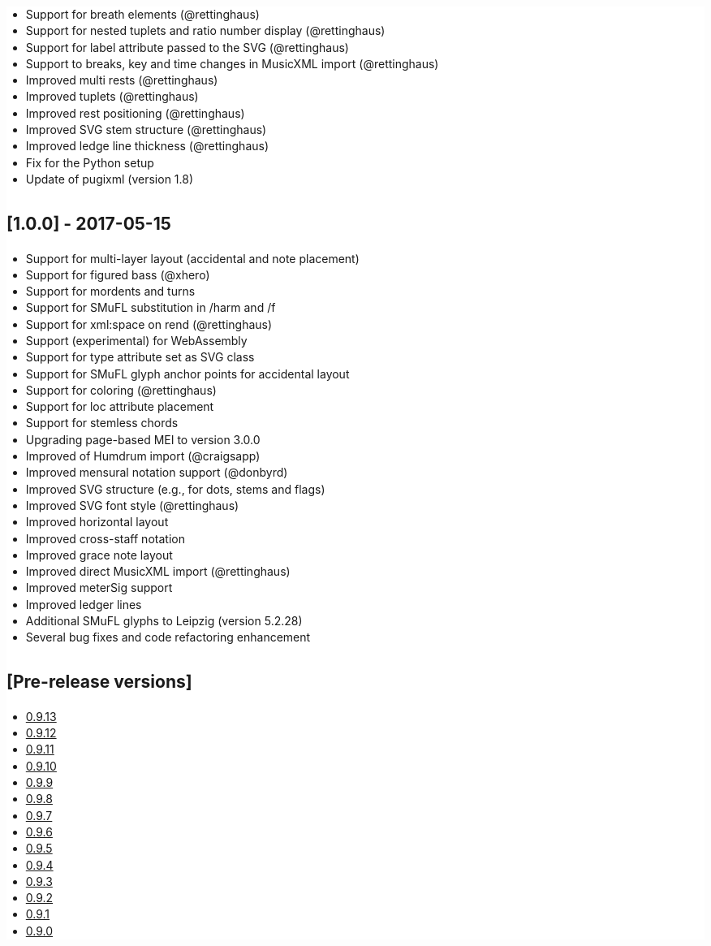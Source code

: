 - Support for breath elements (@rettinghaus)
- Support for nested tuplets and ratio number display (@rettinghaus)
- Support for label attribute passed to the SVG (@rettinghaus)
- Support to breaks, key and time changes in MusicXML import (@rettinghaus)
- Improved multi rests (@rettinghaus)
- Improved tuplets (@rettinghaus)
- Improved rest positioning (@rettinghaus)
- Improved SVG stem structure (@rettinghaus)
- Improved ledge line thickness (@rettinghaus)
- Fix for the Python setup
- Update of pugixml (version 1.8)

## [1.0.0] - 2017-05-15

- Support for multi-layer layout (accidental and note placement)
- Support for figured bass (@xhero)
- Support for mordents and turns
- Support for SMuFL substitution in /harm and /f
- Support for xml:space on rend (@rettinghaus)
- Support (experimental) for WebAssembly
- Support for type attribute set as SVG class
- Support for SMuFL glyph anchor points for accidental layout
- Support for coloring (@rettinghaus)
- Support for loc attribute placement
- Support for stemless chords
- Upgrading page-based MEI to version 3.0.0
- Improved of Humdrum import (@craigsapp)
- Improved mensural notation support (@donbyrd)
- Improved SVG structure (e.g., for dots, stems and flags)
- Improved SVG font style (@rettinghaus)
- Improved horizontal layout
- Improved cross-staff notation
- Improved grace note layout
- Improved direct MusicXML import (@rettinghaus)
- Improved meterSig support
- Improved ledger lines
- Additional SMuFL glyphs to Leipzig (version 5.2.28)
- Several bug fixes and code refactoring enhancement

## [Pre-release versions]

- [0.9.13](https://github.com/rism-digital/verovio/releases/tag/version-0.9.13)
- [0.9.12](https://github.com/rism-digital/verovio/releases/tag/version-0.9.12)
- [0.9.11](https://github.com/rism-digital/verovio/releases/tag/version-0.9.11)
- [0.9.10](https://github.com/rism-digital/verovio/releases/tag/version-0.9.10)
- [0.9.9](https://github.com/rism-digital/verovio/releases/tag/version-0.9.9)
- [0.9.8](https://github.com/rism-digital/verovio/releases/tag/version-0.9.8)
- [0.9.7](https://github.com/rism-digital/verovio/releases/tag/version-0.9.7)
- [0.9.6](https://github.com/rism-digital/verovio/releases/tag/version-0.9.6)
- [0.9.5](https://github.com/rism-digital/verovio/releases/tag/version-0.9.5)
- [0.9.4](https://github.com/rism-digital/verovio/releases/tag/version-0.9.4)
- [0.9.3](https://github.com/rism-digital/verovio/releases/tag/version-0.9.3)
- [0.9.2](https://github.com/rism-digital/verovio/releases/tag/version-0.9.2)
- [0.9.1](https://github.com/rism-digital/verovio/releases/tag/version-0.9.1)
- [0.9.0](https://github.com/rism-digital/verovio/releases/tag/version-0.9.0)
